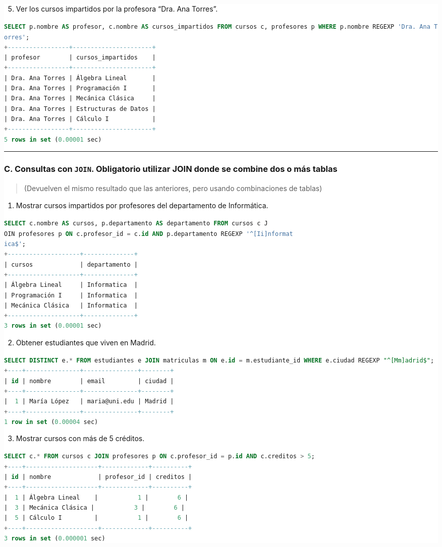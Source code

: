 5. Ver los cursos impartidos por la profesora “Dra. Ana Torres”.

```sql
SELECT p.nombre AS profesor, c.nombre AS cursos_impartidos FROM cursos c, profesores p WHERE p.nombre REGEXP 'Dra. Ana Torres';
+-----------------+----------------------+
| profesor        | cursos_impartidos    |
+-----------------+----------------------+
| Dra. Ana Torres | Álgebra Lineal       |
| Dra. Ana Torres | Programación I       |
| Dra. Ana Torres | Mecánica Clásica     |
| Dra. Ana Torres | Estructuras de Datos |
| Dra. Ana Torres | Cálculo I            |
+-----------------+----------------------+
5 rows in set (0.00001 sec)
```

---

### C. Consultas con `JOIN`.  Obligatorio utilizar **JOIN** donde se **combine dos o más tablas**

> (Devuelven el mismo resultado que las anteriores, pero usando combinaciones de tablas)

1. Mostrar cursos impartidos por profesores del departamento de Informática.

```sql
SELECT c.nombre AS cursos, p.departamento AS departamento FROM cursos c J
OIN profesores p ON c.profesor_id = c.id AND p.departamento REGEXP '^[Ii]nformat
ica$';
+--------------------+--------------+
| cursos             | departamento |
+--------------------+--------------+
| Álgebra Lineal     | Informatica  |
| Programación I     | Informatica  |
| Mecánica Clásica   | Informatica  |
+--------------------+--------------+
3 rows in set (0.00001 sec)
```

2. Obtener estudiantes que viven en Madrid.

```sql
SELECT DISTINCT e.* FROM estudiantes e JOIN matriculas m ON e.id = m.estudiante_id WHERE e.ciudad REGEXP "^[Mm]adrid$";
+----+---------------+---------------+--------+
| id | nombre        | email         | ciudad |
+----+---------------+---------------+--------+
|  1 | María López   | maria@uni.edu | Madrid |
+----+---------------+---------------+--------+
1 row in set (0.00004 sec)
```

3. Mostrar cursos con más de 5 créditos.

```sql
SELECT c.* FROM cursos c JOIN profesores p ON c.profesor_id = p.id AND c.creditos > 5;
+----+--------------------+-------------+----------+
| id | nombre             | profesor_id | creditos |
+----+--------------------+-------------+----------+
|  1 | Álgebra Lineal    |           1 |        6 |
|  3 | Mecánica Clásica |           3 |        6 |
|  5 | Cálculo I         |           1 |        6 |
+----+--------------------+-------------+----------+
3 rows in set (0.000001 sec)
```
